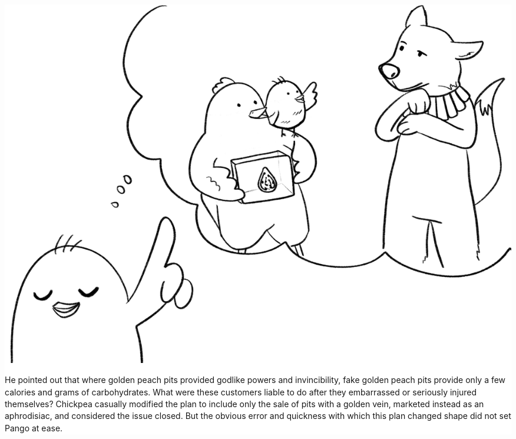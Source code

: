 ![](7.gif)

He pointed out that where golden peach pits provided godlike powers and invincibility, fake golden peach pits provide only a few calories and grams of carbohydrates. What were these customers liable to do after they embarrassed or seriously injured themselves? Chickpea casually modified the plan to include only the sale of pits with a golden vein, marketed instead as an aphrodisiac, and considered the issue closed. But the obvious error and quickness with which this plan changed shape did not set Pango at ease.
